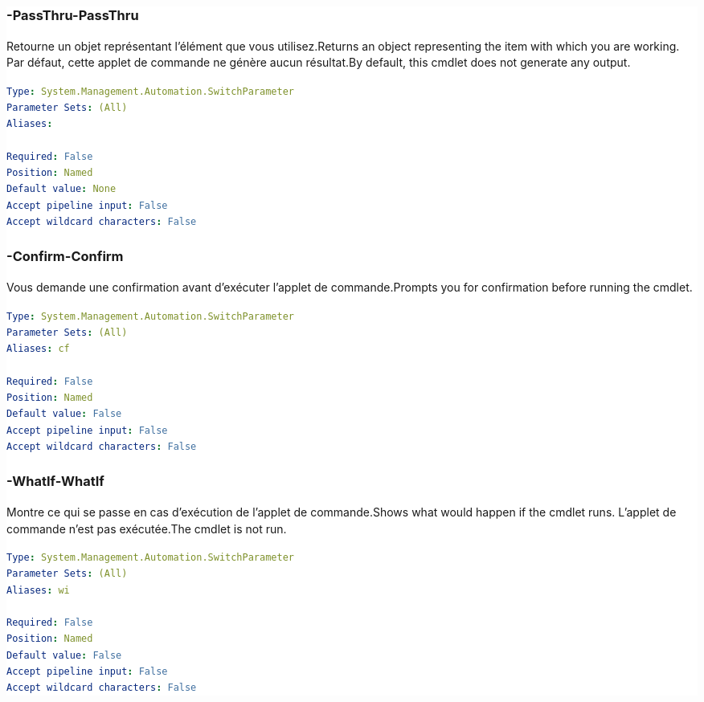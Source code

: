 ### <span data-ttu-id="e61a3-151">-PassThru</span><span class="sxs-lookup"><span data-stu-id="e61a3-151">-PassThru</span></span>

<span data-ttu-id="e61a3-152">Retourne un objet représentant l’élément que vous utilisez.</span><span class="sxs-lookup"><span data-stu-id="e61a3-152">Returns an object representing the item with which you are working.</span></span> <span data-ttu-id="e61a3-153">Par défaut, cette applet de commande ne génère aucun résultat.</span><span class="sxs-lookup"><span data-stu-id="e61a3-153">By default, this cmdlet does not generate any output.</span></span>

```yaml
Type: System.Management.Automation.SwitchParameter
Parameter Sets: (All)
Aliases:

Required: False
Position: Named
Default value: None
Accept pipeline input: False
Accept wildcard characters: False
```

### <span data-ttu-id="e61a3-154">-Confirm</span><span class="sxs-lookup"><span data-stu-id="e61a3-154">-Confirm</span></span>

<span data-ttu-id="e61a3-155">Vous demande une confirmation avant d’exécuter l’applet de commande.</span><span class="sxs-lookup"><span data-stu-id="e61a3-155">Prompts you for confirmation before running the cmdlet.</span></span>

```yaml
Type: System.Management.Automation.SwitchParameter
Parameter Sets: (All)
Aliases: cf

Required: False
Position: Named
Default value: False
Accept pipeline input: False
Accept wildcard characters: False
```

### <span data-ttu-id="e61a3-156">-WhatIf</span><span class="sxs-lookup"><span data-stu-id="e61a3-156">-WhatIf</span></span>

<span data-ttu-id="e61a3-157">Montre ce qui se passe en cas d’exécution de l’applet de commande.</span><span class="sxs-lookup"><span data-stu-id="e61a3-157">Shows what would happen if the cmdlet runs.</span></span>
<span data-ttu-id="e61a3-158">L’applet de commande n’est pas exécutée.</span><span class="sxs-lookup"><span data-stu-id="e61a3-158">The cmdlet is not run.</span></span>

```yaml
Type: System.Management.Automation.SwitchParameter
Parameter Sets: (All)
Aliases: wi

Required: False
Position: Named
Default value: False
Accept pipeline input: False
Accept wildcard characters: False
```
